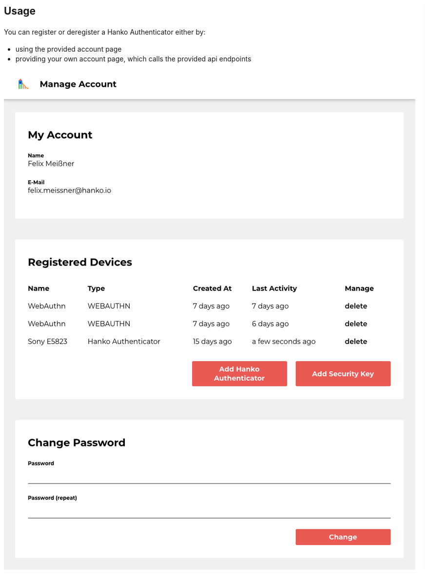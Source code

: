 ## Usage

You can register or deregister a Hanko Authenticator either by:

- using the provided account page
- providing your own account page, which calls the provided api endpoints

![Register Hanko Authenticator with the plugin's account page](./docs/resources/register-hanko-authenticator.png)
